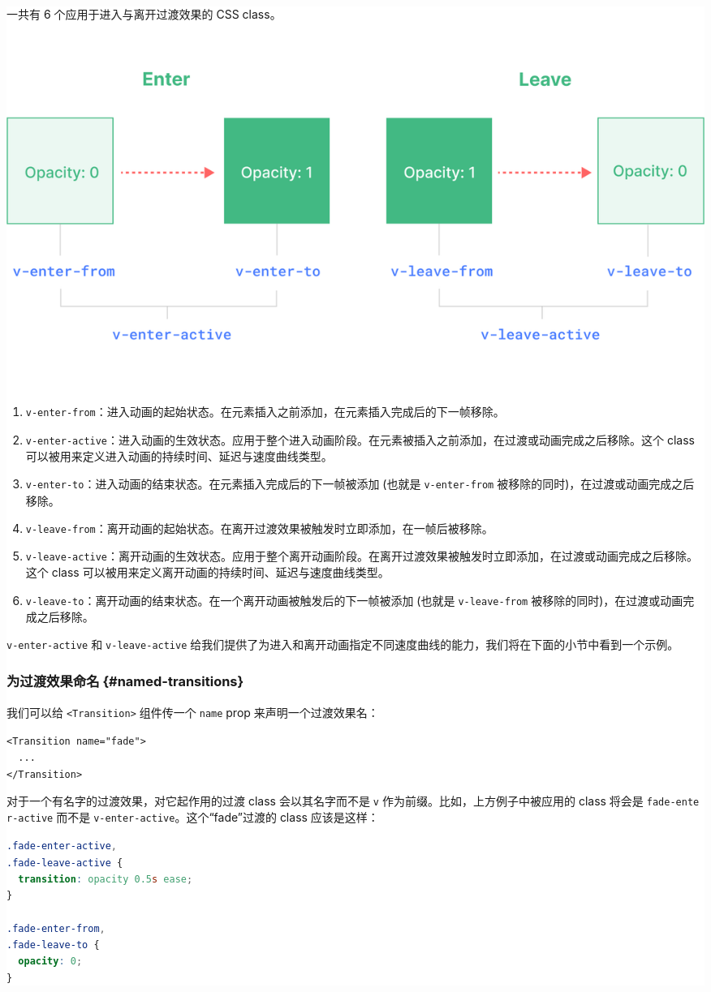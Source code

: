 一共有 6 个应用于进入与离开过渡效果的 CSS class。

![过渡图示](./images/transition-classes.png)

1. `v-enter-from`：进入动画的起始状态。在元素插入之前添加，在元素插入完成后的下一帧移除。

2. `v-enter-active`：进入动画的生效状态。应用于整个进入动画阶段。在元素被插入之前添加，在过渡或动画完成之后移除。这个 class 可以被用来定义进入动画的持续时间、延迟与速度曲线类型。

3. `v-enter-to`：进入动画的结束状态。在元素插入完成后的下一帧被添加 (也就是 `v-enter-from` 被移除的同时)，在过渡或动画完成之后移除。

4. `v-leave-from`：离开动画的起始状态。在离开过渡效果被触发时立即添加，在一帧后被移除。

5. `v-leave-active`：离开动画的生效状态。应用于整个离开动画阶段。在离开过渡效果被触发时立即添加，在过渡或动画完成之后移除。这个 class 可以被用来定义离开动画的持续时间、延迟与速度曲线类型。

6. `v-leave-to`：离开动画的结束状态。在一个离开动画被触发后的下一帧被添加 (也就是 `v-leave-from` 被移除的同时)，在过渡或动画完成之后移除。

`v-enter-active` 和 `v-leave-active` 给我们提供了为进入和离开动画指定不同速度曲线的能力，我们将在下面的小节中看到一个示例。

### 为过渡效果命名 {#named-transitions}

我们可以给 `<Transition>` 组件传一个 `name` prop 来声明一个过渡效果名：

```vue-html
<Transition name="fade">
  ...
</Transition>
```

对于一个有名字的过渡效果，对它起作用的过渡 class 会以其名字而不是 `v` 作为前缀。比如，上方例子中被应用的 class 将会是 `fade-enter-active` 而不是 `v-enter-active`。这个“fade”过渡的 class 应该是这样：

```css
.fade-enter-active,
.fade-leave-active {
  transition: opacity 0.5s ease;
}

.fade-enter-from,
.fade-leave-to {
  opacity: 0;
}
```
